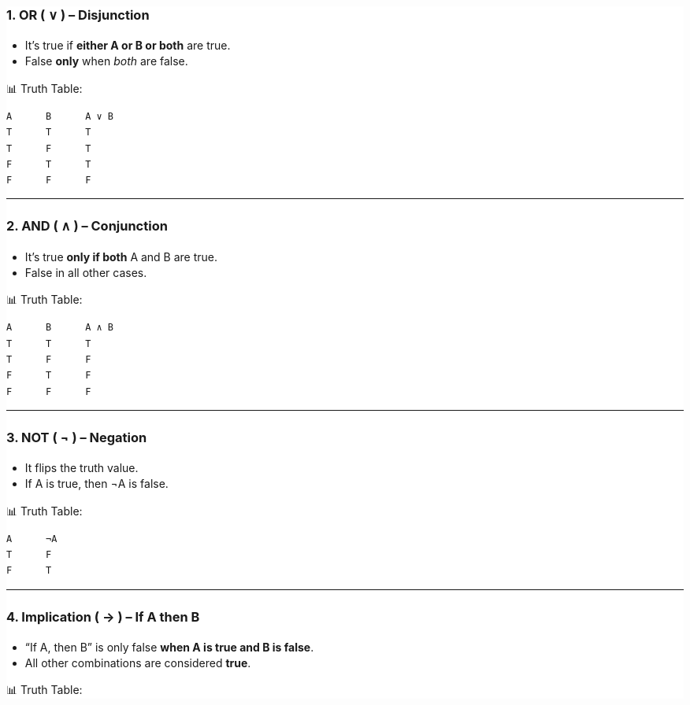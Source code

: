 
### 1. **OR ( ∨ ) – Disjunction**

* It’s true if **either A or B or both** are true.
* False **only** when *both* are false.

📊 Truth Table:

```
A      B      A ∨ B
T      T      T
T      F      T
F      T      T
F      F      F
```

---

### 2. **AND ( ∧ ) – Conjunction**

* It’s true **only if both** A and B are true.
* False in all other cases.

📊 Truth Table:

```
A      B      A ∧ B
T      T      T
T      F      F
F      T      F
F      F      F
```

---

### 3. **NOT ( ¬ ) – Negation**

* It flips the truth value.
* If A is true, then ¬A is false.

📊 Truth Table:

```
A      ¬A
T      F
F      T
```

---

### 4. **Implication ( → ) – If A then B**

* “If A, then B” is only false **when A is true and B is false**.
* All other combinations are considered **true**.

📊 Truth Table:
